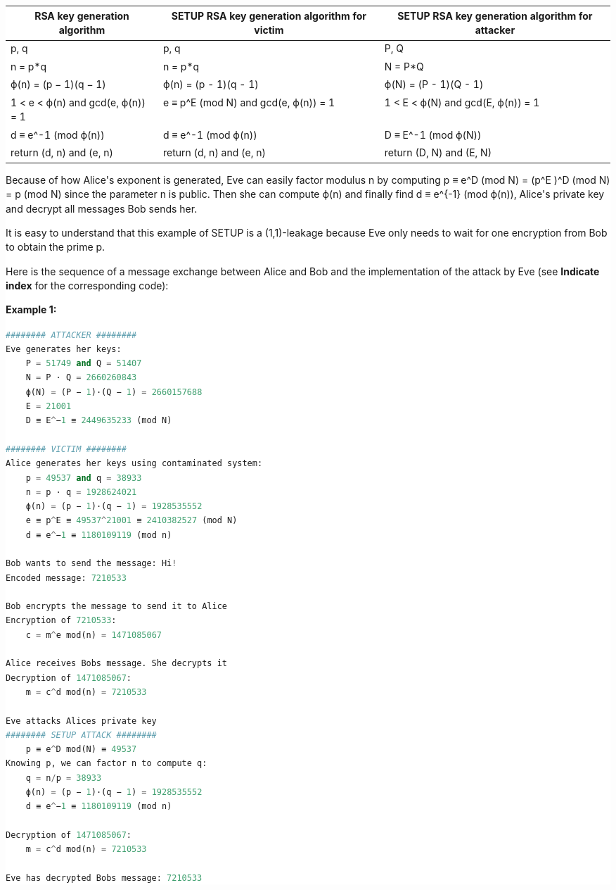 | RSA key generation algorithm      | SETUP RSA key generation algorithm for victim | SETUP RSA key generation algorithm for attacker |
| --------------------------------- | --------------------------------------------- | ----------------------------------------------- |
| p, q                              | p, q                                          | P, Q                                            |
| n = p*q                           | n = p*q                                       | N = P*Q                                         |
| ϕ(n) = (p − 1)(q − 1)             | ϕ(n) = (p - 1)(q - 1)                         | ϕ(N) = (P - 1)(Q - 1)                           |
| 1 < e < ϕ(n) and gcd(e, ϕ(n)) = 1 | e ≡ p^E (mod N) and gcd(e, ϕ(n)) = 1          | 1 < E < ϕ(N) and gcd(E, ϕ(n)) = 1               |
| d ≡ e^-1 (mod ϕ(n))               | d ≡ e^-1 (mod ϕ(n))                           | D ≡ E^-1 (mod ϕ(N))                             |
| return (d, n) and (e, n)          | return (d, n) and (e, n)                      | return (D, N) and (E, N)                        |



Because of how Alice's exponent is generated, Eve can easily factor modulus n by computing p ≡ e^D (mod N) = (p^E )^D (mod N) = p (mod N)  since the parameter n is public. Then she can compute ϕ(n) and finally find d ≡ e^{-1} (mod ϕ(n)), Alice's private key and decrypt all messages Bob sends her. 

It is easy to understand that this example of SETUP is a (1,1)-leakage because Eve only needs to wait for one encryption from Bob to obtain the prime p. 

Here is the sequence of a message exchange between Alice and Bob and the implementation of the attack by Eve (see **Indicate index** for the corresponding code): 

**Example 1:**

```python
######## ATTACKER ########
Eve generates her keys:
    P = 51749 and Q = 51407
    N = P · Q = 2660260843
    ϕ(N) = (P − 1)·(Q − 1) = 2660157688
    E = 21001
    D ≡ E^−1 ≡ 2449635233 (mod N) 

######## VICTIM ########
Alice generates her keys using contaminated system:
    p = 49537 and q = 38933
    n = p · q = 1928624021
    ϕ(n) = (p − 1)·(q − 1) = 1928535552
    e ≡ p^E ≡ 49537^21001 ≡ 2410382527 (mod N)
    d ≡ e^−1 ≡ 1180109119 (mod n) 

Bob wants to send the message: Hi!
Encoded message: 7210533 

Bob encrypts the message to send it to Alice
Encryption of 7210533:
    c = m^e mod(n) = 1471085067

Alice receives Bobs message. She decrypts it
Decryption of 1471085067:
    m = c^d mod(n) = 7210533

Eve attacks Alices private key
######## SETUP ATTACK ########
    p ≡ e^D mod(N) ≡ 49537
Knowing p, we can factor n to compute q:
    q = n/p = 38933
    ϕ(n) = (p − 1)·(q − 1) = 1928535552
    d ≡ e^−1 ≡ 1180109119 (mod n) 

Decryption of 1471085067:
    m = c^d mod(n) = 7210533

Eve has decrypted Bobs message: 7210533
```